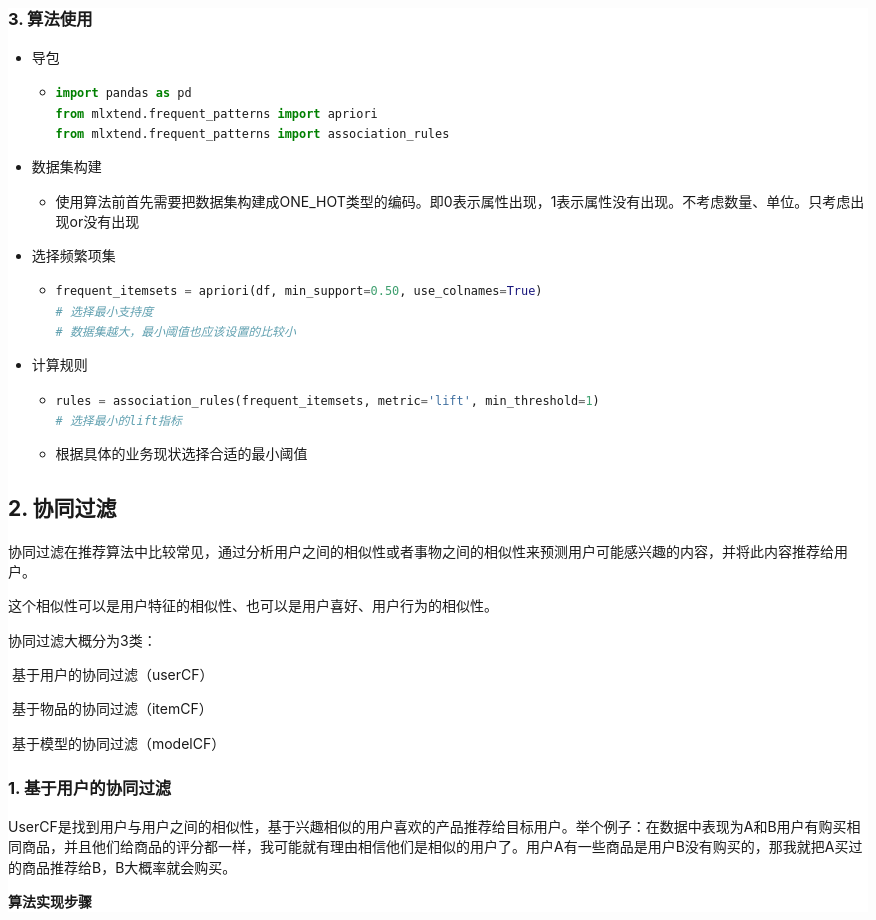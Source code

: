 ### 3. 算法使用

- 导包

  - ```python
    import pandas as pd
    from mlxtend.frequent_patterns import apriori
    from mlxtend.frequent_patterns import association_rules
    ```

- 数据集构建

  - 使用算法前首先需要把数据集构建成ONE_HOT类型的编码。即0表示属性出现，1表示属性没有出现。不考虑数量、单位。只考虑出现or没有出现

- 选择频繁项集

  - ```python
    frequent_itemsets = apriori(df, min_support=0.50, use_colnames=True)
    # 选择最小支持度
    # 数据集越大，最小阈值也应该设置的比较小
    ```

- 计算规则

  - ```python
    rules = association_rules(frequent_itemsets, metric='lift', min_threshold=1)
    # 选择最小的lift指标
    ```

  - 根据具体的业务现状选择合适的最小阈值


## 2. 协同过滤

协同过滤在推荐算法中比较常见，通过分析用户之间的相似性或者事物之间的相似性来预测用户可能感兴趣的内容，并将此内容推荐给用户。

这个相似性可以是用户特征的相似性、也可以是用户喜好、用户行为的相似性。

协同过滤大概分为3类：

​	基于用户的协同过滤（userCF）

​	基于物品的协同过滤（itemCF）

​	基于模型的协同过滤（modelCF）

### 1. 基于用户的协同过滤

UserCF是找到用户与用户之间的相似性，基于兴趣相似的用户喜欢的产品推荐给目标用户。举个例子：在数据中表现为A和B用户有购买相同商品，并且他们给商品的评分都一样，我可能就有理由相信他们是相似的用户了。用户A有一些商品是用户B没有购买的，那我就把A买过的商品推荐给B，B大概率就会购买。

**算法实现步骤**
